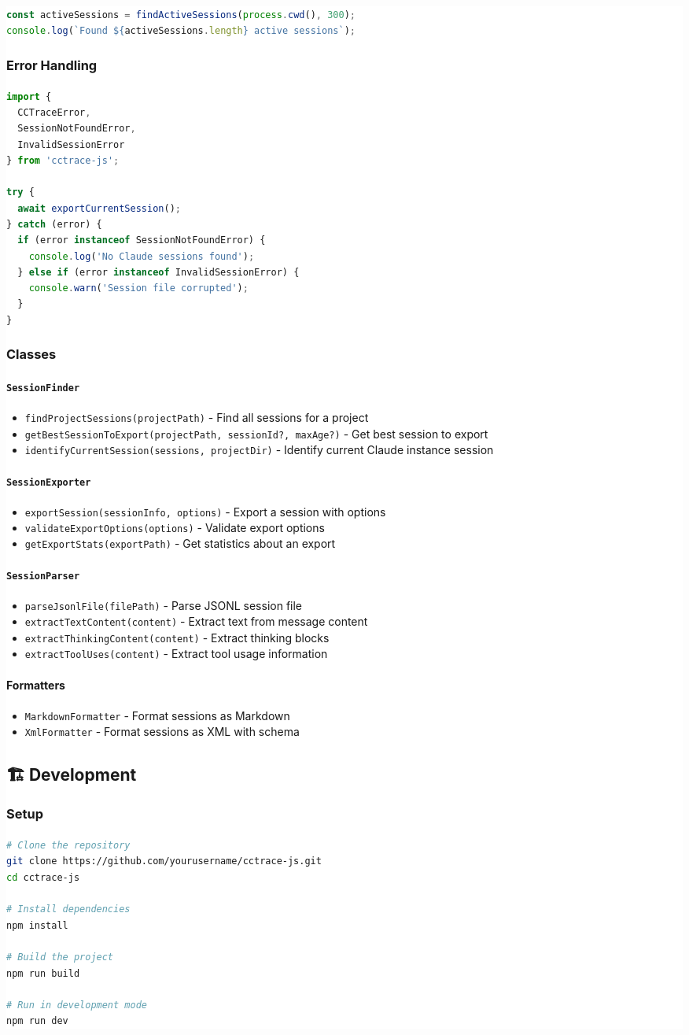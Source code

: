 ```typescript
const activeSessions = findActiveSessions(process.cwd(), 300);
console.log(`Found ${activeSessions.length} active sessions`);
```

### Error Handling

```typescript
import { 
  CCTraceError, 
  SessionNotFoundError, 
  InvalidSessionError 
} from 'cctrace-js';

try {
  await exportCurrentSession();
} catch (error) {
  if (error instanceof SessionNotFoundError) {
    console.log('No Claude sessions found');
  } else if (error instanceof InvalidSessionError) {
    console.warn('Session file corrupted');
  }
}
```

### Classes

#### `SessionFinder`
- `findProjectSessions(projectPath)` - Find all sessions for a project
- `getBestSessionToExport(projectPath, sessionId?, maxAge?)` - Get best session to export
- `identifyCurrentSession(sessions, projectDir)` - Identify current Claude instance session

#### `SessionExporter`
- `exportSession(sessionInfo, options)` - Export a session with options
- `validateExportOptions(options)` - Validate export options
- `getExportStats(exportPath)` - Get statistics about an export

#### `SessionParser`
- `parseJsonlFile(filePath)` - Parse JSONL session file
- `extractTextContent(content)` - Extract text from message content
- `extractThinkingContent(content)` - Extract thinking blocks
- `extractToolUses(content)` - Extract tool usage information

#### Formatters
- `MarkdownFormatter` - Format sessions as Markdown
- `XmlFormatter` - Format sessions as XML with schema

## 🏗️ Development

### Setup

```bash
# Clone the repository
git clone https://github.com/yourusername/cctrace-js.git
cd cctrace-js

# Install dependencies
npm install

# Build the project
npm run build

# Run in development mode
npm run dev
```